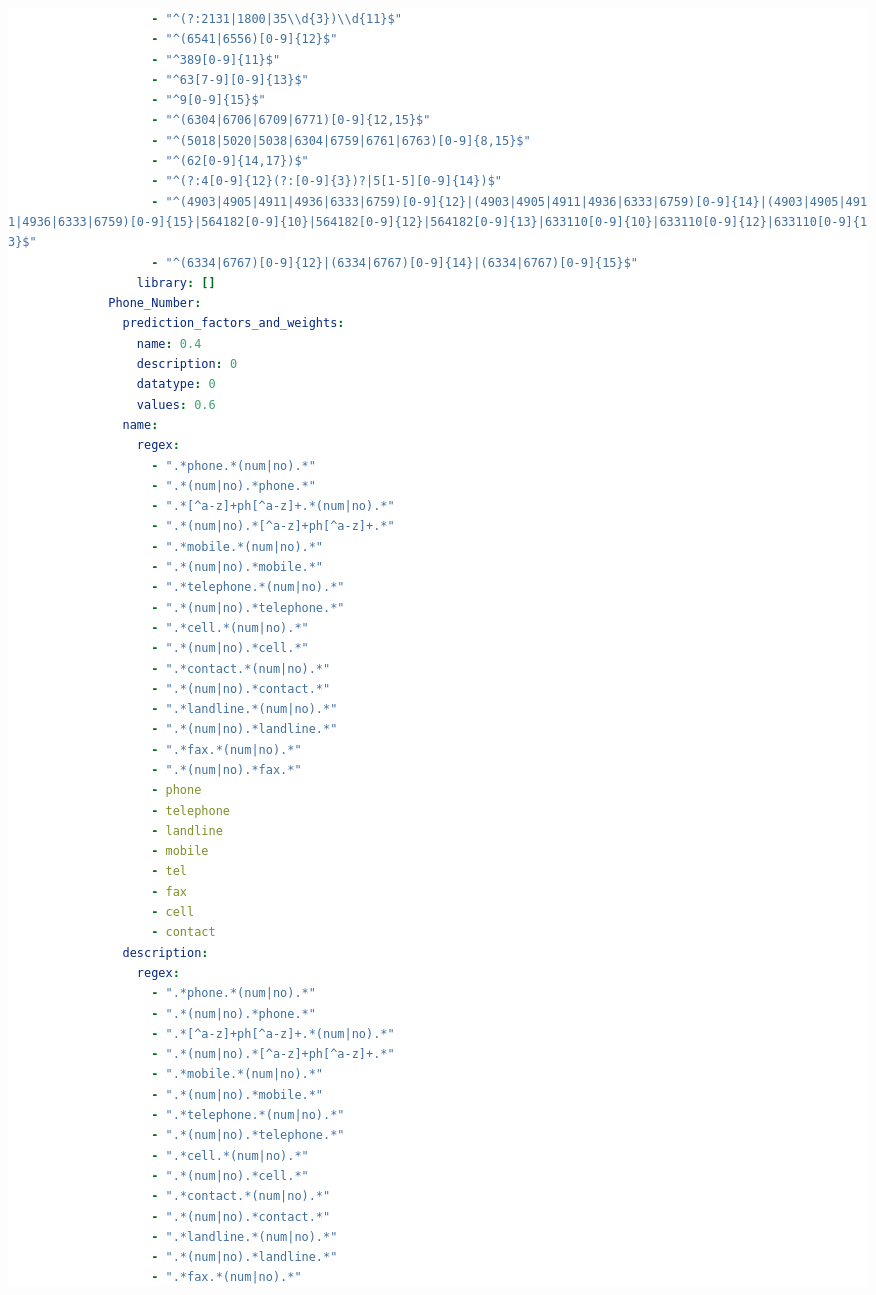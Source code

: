 ```yml
                    - "^(?:2131|1800|35\\d{3})\\d{11}$"
                    - "^(6541|6556)[0-9]{12}$"
                    - "^389[0-9]{11}$"
                    - "^63[7-9][0-9]{13}$"
                    - "^9[0-9]{15}$"
                    - "^(6304|6706|6709|6771)[0-9]{12,15}$"
                    - "^(5018|5020|5038|6304|6759|6761|6763)[0-9]{8,15}$"
                    - "^(62[0-9]{14,17})$"
                    - "^(?:4[0-9]{12}(?:[0-9]{3})?|5[1-5][0-9]{14})$"
                    - "^(4903|4905|4911|4936|6333|6759)[0-9]{12}|(4903|4905|4911|4936|6333|6759)[0-9]{14}|(4903|4905|4911|4936|6333|6759)[0-9]{15}|564182[0-9]{10}|564182[0-9]{12}|564182[0-9]{13}|633110[0-9]{10}|633110[0-9]{12}|633110[0-9]{13}$"
                    - "^(6334|6767)[0-9]{12}|(6334|6767)[0-9]{14}|(6334|6767)[0-9]{15}$"
                  library: []
              Phone_Number:
                prediction_factors_and_weights:
                  name: 0.4
                  description: 0
                  datatype: 0
                  values: 0.6
                name:
                  regex:
                    - ".*phone.*(num|no).*"
                    - ".*(num|no).*phone.*"
                    - ".*[^a-z]+ph[^a-z]+.*(num|no).*"
                    - ".*(num|no).*[^a-z]+ph[^a-z]+.*"
                    - ".*mobile.*(num|no).*"
                    - ".*(num|no).*mobile.*"
                    - ".*telephone.*(num|no).*"
                    - ".*(num|no).*telephone.*"
                    - ".*cell.*(num|no).*"
                    - ".*(num|no).*cell.*"
                    - ".*contact.*(num|no).*"
                    - ".*(num|no).*contact.*"
                    - ".*landline.*(num|no).*"
                    - ".*(num|no).*landline.*"
                    - ".*fax.*(num|no).*"
                    - ".*(num|no).*fax.*"
                    - phone
                    - telephone
                    - landline
                    - mobile
                    - tel
                    - fax
                    - cell
                    - contact
                description:
                  regex:
                    - ".*phone.*(num|no).*"
                    - ".*(num|no).*phone.*"
                    - ".*[^a-z]+ph[^a-z]+.*(num|no).*"
                    - ".*(num|no).*[^a-z]+ph[^a-z]+.*"
                    - ".*mobile.*(num|no).*"
                    - ".*(num|no).*mobile.*"
                    - ".*telephone.*(num|no).*"
                    - ".*(num|no).*telephone.*"
                    - ".*cell.*(num|no).*"
                    - ".*(num|no).*cell.*"
                    - ".*contact.*(num|no).*"
                    - ".*(num|no).*contact.*"
                    - ".*landline.*(num|no).*"
                    - ".*(num|no).*landline.*"
                    - ".*fax.*(num|no).*"
```